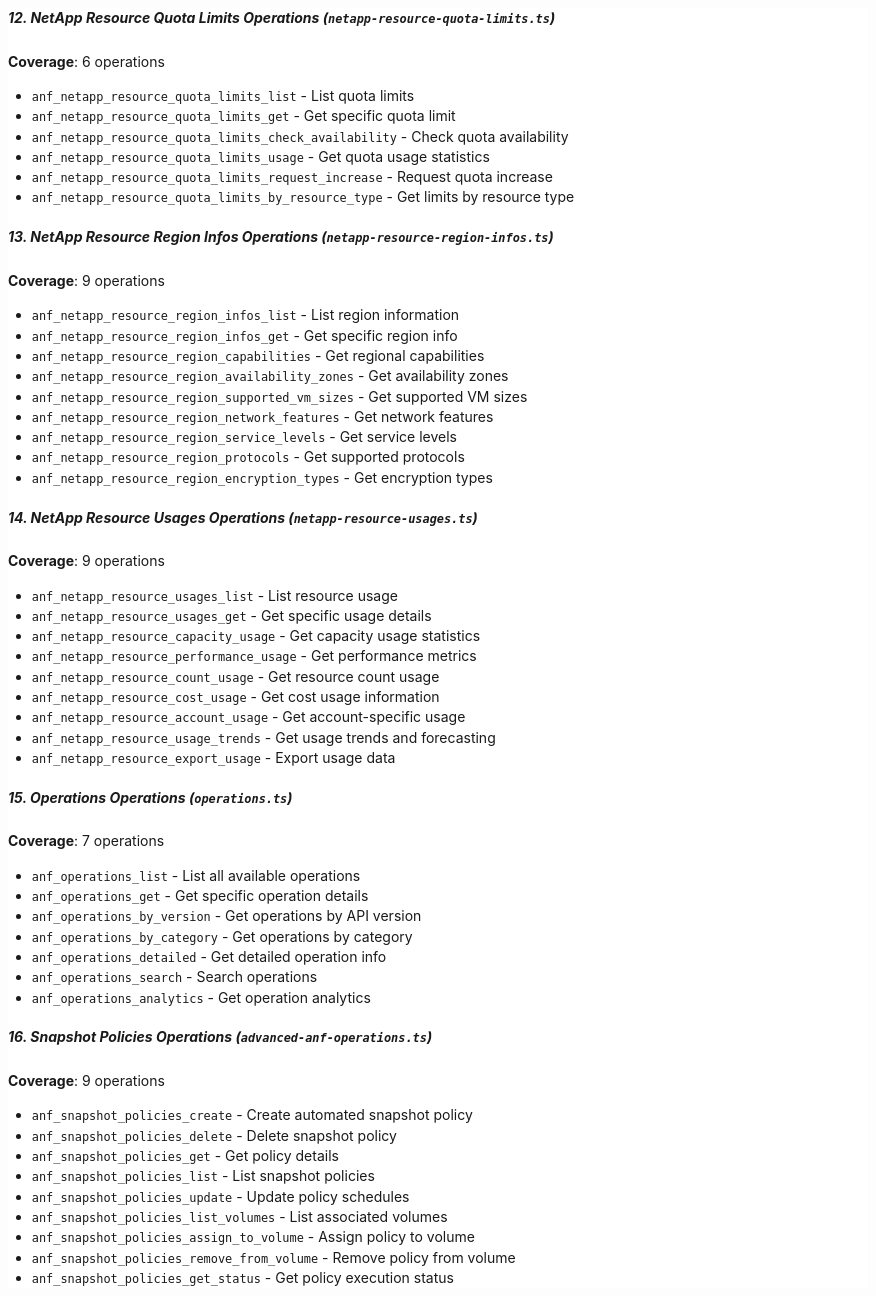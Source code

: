 ##### 12. NetApp Resource Quota Limits Operations (`netapp-resource-quota-limits.ts`)
**Coverage**: 6 operations
- `anf_netapp_resource_quota_limits_list` - List quota limits
- `anf_netapp_resource_quota_limits_get` - Get specific quota limit
- `anf_netapp_resource_quota_limits_check_availability` - Check quota availability
- `anf_netapp_resource_quota_limits_usage` - Get quota usage statistics
- `anf_netapp_resource_quota_limits_request_increase` - Request quota increase
- `anf_netapp_resource_quota_limits_by_resource_type` - Get limits by resource type

##### 13. NetApp Resource Region Infos Operations (`netapp-resource-region-infos.ts`)
**Coverage**: 9 operations
- `anf_netapp_resource_region_infos_list` - List region information
- `anf_netapp_resource_region_infos_get` - Get specific region info
- `anf_netapp_resource_region_capabilities` - Get regional capabilities
- `anf_netapp_resource_region_availability_zones` - Get availability zones
- `anf_netapp_resource_region_supported_vm_sizes` - Get supported VM sizes
- `anf_netapp_resource_region_network_features` - Get network features
- `anf_netapp_resource_region_service_levels` - Get service levels
- `anf_netapp_resource_region_protocols` - Get supported protocols
- `anf_netapp_resource_region_encryption_types` - Get encryption types

##### 14. NetApp Resource Usages Operations (`netapp-resource-usages.ts`)
**Coverage**: 9 operations
- `anf_netapp_resource_usages_list` - List resource usage
- `anf_netapp_resource_usages_get` - Get specific usage details
- `anf_netapp_resource_capacity_usage` - Get capacity usage statistics
- `anf_netapp_resource_performance_usage` - Get performance metrics
- `anf_netapp_resource_count_usage` - Get resource count usage
- `anf_netapp_resource_cost_usage` - Get cost usage information
- `anf_netapp_resource_account_usage` - Get account-specific usage
- `anf_netapp_resource_usage_trends` - Get usage trends and forecasting
- `anf_netapp_resource_export_usage` - Export usage data

##### 15. Operations Operations (`operations.ts`)
**Coverage**: 7 operations
- `anf_operations_list` - List all available operations
- `anf_operations_get` - Get specific operation details
- `anf_operations_by_version` - Get operations by API version
- `anf_operations_by_category` - Get operations by category
- `anf_operations_detailed` - Get detailed operation info
- `anf_operations_search` - Search operations
- `anf_operations_analytics` - Get operation analytics

##### 16. Snapshot Policies Operations (`advanced-anf-operations.ts`)
**Coverage**: 9 operations
- `anf_snapshot_policies_create` - Create automated snapshot policy
- `anf_snapshot_policies_delete` - Delete snapshot policy
- `anf_snapshot_policies_get` - Get policy details
- `anf_snapshot_policies_list` - List snapshot policies
- `anf_snapshot_policies_update` - Update policy schedules
- `anf_snapshot_policies_list_volumes` - List associated volumes
- `anf_snapshot_policies_assign_to_volume` - Assign policy to volume
- `anf_snapshot_policies_remove_from_volume` - Remove policy from volume
- `anf_snapshot_policies_get_status` - Get policy execution status
